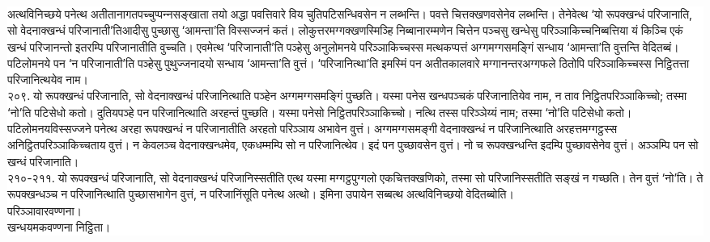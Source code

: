 अत्थविनिच्छये पनेत्थ अतीतानागतपच्‍चुप्पन्‍नसङ्खाता तयो अद्धा पवत्तिवारे विय चुतिपटिसन्धिवसेन न लब्भन्ति। पवत्ते चित्तक्खणवसेनेव लब्भन्ति। तेनेवेत्थ ‘यो रूपक्खन्धं परिजानाति, सो वेदनाक्खन्धं परिजानाती’तिआदीसु पुच्छासु ‘आमन्ता’ति विस्सज्‍जनं कतं। लोकुत्तरमग्गक्खणस्मिञ्हि निब्बानारम्मणेन चित्तेन पञ्‍चसु खन्धेसु परिञ्‍ञाकिच्‍चनिब्बत्तिया यं किञ्‍चि एकं खन्धं परिजानन्तो इतरम्पि परिजानातीति वुच्‍चति। एवमेत्थ ‘परिजानाती’ति पञ्हेसु अनुलोमनये परिञ्‍ञाकिच्‍चस्स मत्थकप्पत्तं अग्गमग्गसमङ्गिं सन्धाय ‘आमन्ता’ति वुत्तन्ति वेदितब्बं। पटिलोमनये पन ‘न परिजानाती’ति पञ्हेसु पुथुज्‍जनादयो सन्धाय ‘आमन्ता’ति वुत्तं। ‘परिजानित्था’ति इमस्मिं पन अतीतकालवारे मग्गानन्तरअग्गफले ठितोपि परिञ्‍ञाकिच्‍चस्स निट्ठितत्ता परिजानित्थयेव नाम।  
२०९. यो रूपक्खन्धं परिजानाति, सो वेदनाक्खन्धं परिजानित्थाति पञ्हेन अग्गमग्गसमङ्गिं पुच्छति। यस्मा पनेस खन्धपञ्‍चकं परिजानातियेव नाम, न ताव निट्ठितपरिञ्‍ञाकिच्‍चो; तस्मा ‘नो’ति पटिसेधो कतो। दुतियपञ्हे पन परिजानित्थाति अरहन्तं पुच्छति। यस्मा पनेसो निट्ठितपरिञ्‍ञाकिच्‍चो। नत्थि तस्स परिञ्‍ञेय्यं नाम; तस्मा ‘नो’ति पटिसेधो कतो। पटिलोमनयविस्सज्‍जने पनेत्थ अरहा रूपक्खन्धं न परिजानातीति अरहतो परिञ्‍ञाय अभावेन वुत्तं। अग्गमग्गसमङ्गी वेदनाक्खन्धं न परिजानित्थाति अरहत्तमग्गट्ठस्स अनिट्ठितपरिञ्‍ञाकिच्‍चताय वुत्तं। न केवलञ्‍च वेदनाक्खन्धमेव, एकधम्मम्पि सो न परिजानित्थेव। इदं पन पुच्छावसेन वुत्तं। नो च रूपक्खन्धन्ति इदम्पि पुच्छावसेनेव वुत्तं। अञ्‍ञम्पि पन सो खन्धं परिजानाति।  
२१०-२११. यो रूपक्खन्धं परिजानाति, सो वेदनाक्खन्धं परिजानिस्सतीति एत्थ यस्मा मग्गट्ठपुग्गलो एकचित्तक्खणिको, तस्मा सो परिजानिस्सतीति सङ्खं न गच्छति। तेन वुत्तं ‘नो’ति। ते रूपक्खन्धञ्‍च न परिजानित्थाति पुच्छासभागेन वुत्तं, न परिजानिंसूति पनेत्थ अत्थो। इमिना उपायेन सब्बत्थ अत्थविनिच्छयो वेदितब्बोति।  
परिञ्‍ञावारवण्णना।  
खन्धयमकवण्णना निट्ठिता।  